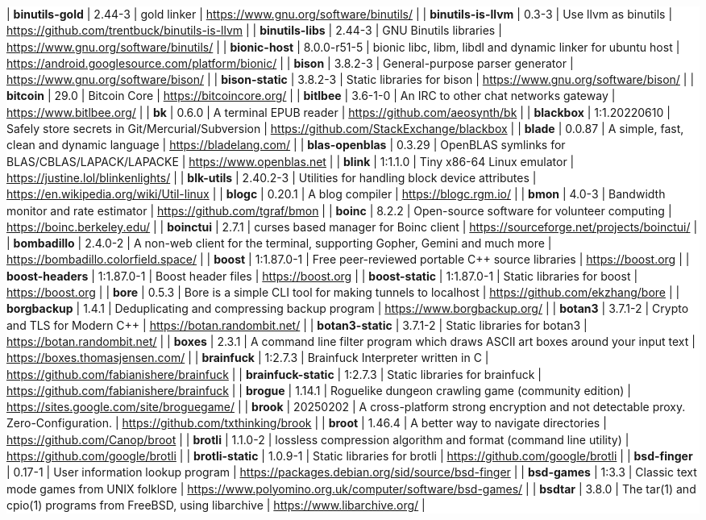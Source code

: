 | **binutils-gold** | 2.44-3 | gold linker | https://www.gnu.org/software/binutils/ |
| **binutils-is-llvm** | 0.3-3 | Use llvm as binutils | https://github.com/trentbuck/binutils-is-llvm |
| **binutils-libs** | 2.44-3 | GNU Binutils libraries | https://www.gnu.org/software/binutils/ |
| **bionic-host** | 8.0.0-r51-5 | bionic libc, libm, libdl and dynamic linker for ubuntu host | https://android.googlesource.com/platform/bionic/ |
| **bison** | 3.8.2-3 | General-purpose parser generator | https://www.gnu.org/software/bison/ |
| **bison-static** | 3.8.2-3 | Static libraries for bison | https://www.gnu.org/software/bison/ |
| **bitcoin** | 29.0 | Bitcoin Core | https://bitcoincore.org/ |
| **bitlbee** | 3.6-1-0 | An IRC to other chat networks gateway | https://www.bitlbee.org/ |
| **bk** | 0.6.0 | A terminal EPUB reader | https://github.com/aeosynth/bk |
| **blackbox** | 1:1.20220610 | Safely store secrets in Git/Mercurial/Subversion | https://github.com/StackExchange/blackbox |
| **blade** | 0.0.87 | A simple, fast, clean and dynamic language | https://bladelang.com/ |
| **blas-openblas** | 0.3.29 | OpenBLAS symlinks for BLAS/CBLAS/LAPACK/LAPACKE | https://www.openblas.net |
| **blink** | 1:1.1.0 | Tiny x86-64 Linux emulator | https://justine.lol/blinkenlights/ |
| **blk-utils** | 2.40.2-3 | Utilities for handling block device attributes | https://en.wikipedia.org/wiki/Util-linux |
| **blogc** | 0.20.1 | A blog compiler | https://blogc.rgm.io/ |
| **bmon** | 4.0-3 | Bandwidth monitor and rate estimator | https://github.com/tgraf/bmon |
| **boinc** | 8.2.2 | Open-source software for volunteer computing | https://boinc.berkeley.edu/ |
| **boinctui** | 2.7.1 | curses based manager for Boinc client | https://sourceforge.net/projects/boinctui/ |
| **bombadillo** | 2.4.0-2 | A non-web client for the terminal, supporting Gopher, Gemini and much more | https://bombadillo.colorfield.space/ |
| **boost** | 1:1.87.0-1 | Free peer-reviewed portable C++ source libraries | https://boost.org |
| **boost-headers** | 1:1.87.0-1 | Boost header files | https://boost.org |
| **boost-static** | 1:1.87.0-1 | Static libraries for boost | https://boost.org |
| **bore** | 0.5.3 | Bore is a simple CLI tool for making tunnels to localhost | https://github.com/ekzhang/bore |
| **borgbackup** | 1.4.1 | Deduplicating and compressing backup program | https://www.borgbackup.org/ |
| **botan3** | 3.7.1-2 | Crypto and TLS for Modern C++ | https://botan.randombit.net/ |
| **botan3-static** | 3.7.1-2 | Static libraries for botan3 | https://botan.randombit.net/ |
| **boxes** | 2.3.1 | A command line filter program which draws ASCII art boxes around your input text | https://boxes.thomasjensen.com/ |
| **brainfuck** | 1:2.7.3 | Brainfuck Interpreter written in C | https://github.com/fabianishere/brainfuck |
| **brainfuck-static** | 1:2.7.3 | Static libraries for brainfuck | https://github.com/fabianishere/brainfuck |
| **brogue** | 1.14.1 | Roguelike dungeon crawling game (community edition) | https://sites.google.com/site/broguegame/ |
| **brook** | 20250202 | A cross-platform strong encryption and not detectable proxy. Zero-Configuration. | https://github.com/txthinking/brook |
| **broot** | 1.46.4 | A better way to navigate directories | https://github.com/Canop/broot |
| **brotli** | 1.1.0-2 | lossless compression algorithm and format (command line utility) | https://github.com/google/brotli |
| **brotli-static** | 1.0.9-1 | Static libraries for brotli | https://github.com/google/brotli |
| **bsd-finger** | 0.17-1 | User information lookup program | https://packages.debian.org/sid/source/bsd-finger |
| **bsd-games** | 1:3.3 | Classic text mode games from UNIX folklore | https://www.polyomino.org.uk/computer/software/bsd-games/ |
| **bsdtar** | 3.8.0 | The tar(1) and cpio(1) programs from FreeBSD, using libarchive | https://www.libarchive.org/ |